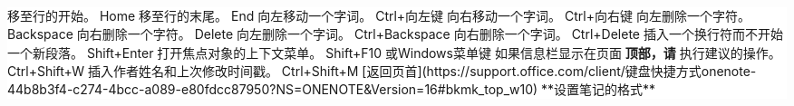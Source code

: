 <tr class="even">
<td>移至行的开始。</td>
<td>Home</td>
</tr>
<tr class="odd">
<td>移至行的末尾。</td>
<td>End</td>
</tr>
<tr class="even">
<td>向左移动一个字词。</td>
<td>Ctrl+向左键</td>
</tr>
<tr class="odd">
<td>向右移动一个字词。</td>
<td>Ctrl+向右键</td>
</tr>
<tr class="even">
<td>向左删除一个字符。</td>
<td>Backspace</td>
</tr>
<tr class="odd">
<td>向右删除一个字符。</td>
<td>Delete</td>
</tr>
<tr class="even">
<td>向左删除一个字词。</td>
<td>Ctrl+Backspace</td>
</tr>
<tr class="odd">
<td>向右删除一个字词。</td>
<td>Ctrl+Delete</td>
</tr>
<tr class="even">
<td>插入一个换行符而不开始一个新段落。</td>
<td>Shift+Enter</td>
</tr>
<tr class="odd">
<td>打开焦点对象的上下文菜单。</td>
<td>Shift+F10 或Windows菜单键</td>
</tr>
<tr class="even">
<td>如果信息栏显示在页面 <strong>顶部，请</strong> 执行建议的操作。</td>
<td>Ctrl+Shift+W</td>
</tr>
<tr class="odd">
<td>插入作者姓名和上次修改时间戳。</td>
<td>Ctrl+Shift+M</td>
</tr>
</tbody>
</table>
[返回页首](https://support.office.com/client/键盘快捷方式onenote-44b8b3f4-c274-4bcc-a089-e80fdcc87950?NS=ONENOTE&Version=16#bkmk_top_w10)
**设置笔记的格式**
